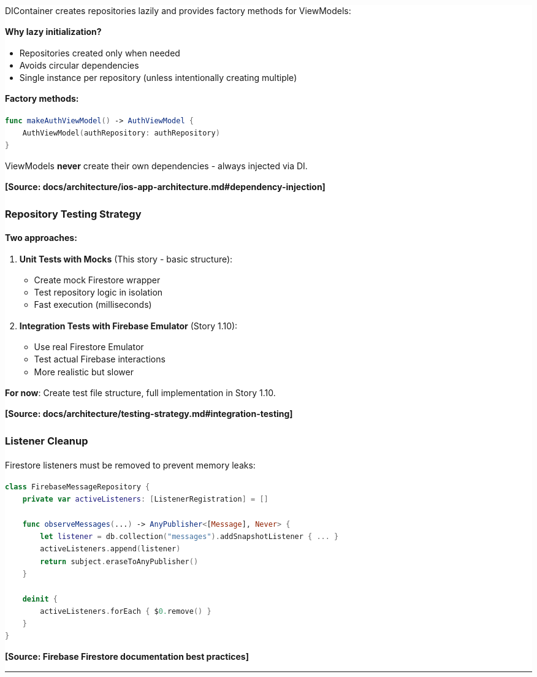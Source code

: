 DIContainer creates repositories lazily and provides factory methods for ViewModels:

**Why lazy initialization?**
- Repositories created only when needed
- Avoids circular dependencies
- Single instance per repository (unless intentionally creating multiple)

**Factory methods:**
```swift
func makeAuthViewModel() -> AuthViewModel {
    AuthViewModel(authRepository: authRepository)
}
```

ViewModels **never** create their own dependencies - always injected via DI.

**[Source: docs/architecture/ios-app-architecture.md#dependency-injection]**

### Repository Testing Strategy

**Two approaches:**

1. **Unit Tests with Mocks** (This story - basic structure):
   - Create mock Firestore wrapper
   - Test repository logic in isolation
   - Fast execution (milliseconds)

2. **Integration Tests with Firebase Emulator** (Story 1.10):
   - Use real Firestore Emulator
   - Test actual Firebase interactions
   - More realistic but slower

**For now**: Create test file structure, full implementation in Story 1.10.

**[Source: docs/architecture/testing-strategy.md#integration-testing]**

### Listener Cleanup

Firestore listeners must be removed to prevent memory leaks:

```swift
class FirebaseMessageRepository {
    private var activeListeners: [ListenerRegistration] = []
    
    func observeMessages(...) -> AnyPublisher<[Message], Never> {
        let listener = db.collection("messages").addSnapshotListener { ... }
        activeListeners.append(listener)
        return subject.eraseToAnyPublisher()
    }
    
    deinit {
        activeListeners.forEach { $0.remove() }
    }
}
```

**[Source: Firebase Firestore documentation best practices]**

---